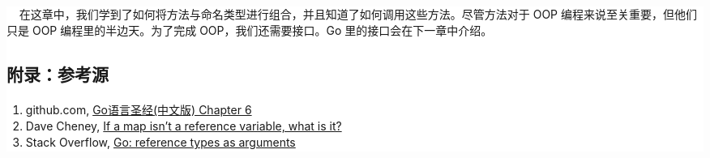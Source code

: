   <p>
  &nbsp;&nbsp;&nbsp;&nbsp;在这章中，我们学到了如何将方法与命名类型进行组合，并且知道了如何调用这些方法。尽管方法对于 OOP 编程来说至关重要，但他们只是 OOP 编程里的半边天。为了完成 OOP，我们还需要接口。Go 里的接口会在下一章中介绍。
</div>



<h2>附录：参考源</h2>
<div class="div_learning_post">
<p>

1. github.com, <a href="https://github.com/gopl-zh/gopl-zh.github.com/tree/master/ch6">Go语言圣经(中文版) Chapter 6</a>
2. Dave Cheney, <a href="https://dave.cheney.net/2017/04/30/if-a-map-isnt-a-reference-variable-what-is-it">If a map isn’t a reference variable, what is it?</a>
3. Stack Overflow, <a href="https://stackoverflow.com/questions/31170368/go-reference-types-as-arguments#:~:text=Certain%20types%20in%20Go%20are,channels%2C%20functions%2C%20and%20methods.&text=You%20need%20it%20because%20all,capacity%20is%20not%20big%20enough.">Go: reference types as arguments
</a>
</p>
</div>

</body>